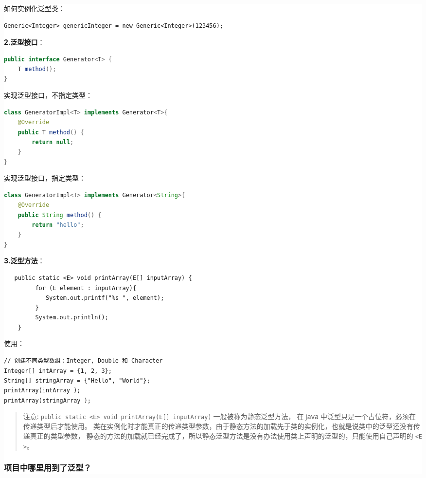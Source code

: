 如何实例化泛型类：
```text
Generic<Integer> genericInteger = new Generic<Integer>(123456);
```

**2.泛型接口**：
```java
public interface Generator<T> {
    T method();
}
```

实现泛型接口，不指定类型：
```java
class GeneratorImpl<T> implements Generator<T>{
    @Override
    public T method() {
        return null;
    }
}
```

实现泛型接口，指定类型：
```java
class GeneratorImpl<T> implements Generator<String>{
    @Override
    public String method() {
        return "hello";
    }
}
```

**3.泛型方法**：
```text
   public static <E> void printArray(E[] inputArray) {
         for (E element : inputArray){
            System.out.printf("%s ", element);
         }
         System.out.println();
    }
```

使用：
```text
// 创建不同类型数组：Integer, Double 和 Character
Integer[] intArray = {1, 2, 3};
String[] stringArray = {"Hello", "World"};
printArray(intArray );
printArray(stringArray );
```

> 注意: `public static <E> void printArray(E[] inputArray)` 一般被称为静态泛型方法，
> 在 java 中泛型只是一个占位符，必须在传递类型后才能使用。
> 类在实例化时才能真正的传递类型参数，由于静态方法的加载先于类的实例化，也就是说类中的泛型还没有传递真正的类型参数，
> 静态的方法的加载就已经完成了，所以静态泛型方法是没有办法使用类上声明的泛型的，只能使用自己声明的 `<E>`。

### 项目中哪里用到了泛型？
